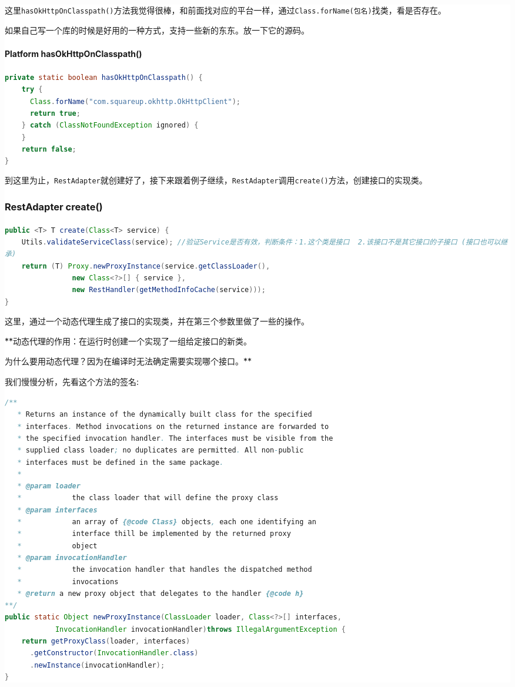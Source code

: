 这里`hasOkHttpOnClasspath()`方法我觉得很棒，和前面找对应的平台一样，通过`Class.forName(包名)`找类，看是否存在。

如果自己写一个库的时候是好用的一种方式，支持一些新的东东。放一下它的源码。

#### Platform hasOkHttpOnClasspath()

~~~ java
private static boolean hasOkHttpOnClasspath() {
    try {
      Class.forName("com.squareup.okhttp.OkHttpClient");
      return true;
    } catch (ClassNotFoundException ignored) {
    }
    return false;
}
~~~

到这里为止，`RestAdapter`就创建好了，接下来跟着例子继续，`RestAdapter`调用`create()`方法，创建接口的实现类。

### RestAdapter create()

~~~ java
public <T> T create(Class<T> service) {
    Utils.validateServiceClass(service); //验证Service是否有效，判断条件：1.这个类是接口  2.该接口不是其它接口的子接口 (接口也可以继承)
    return (T) Proxy.newProxyInstance(service.getClassLoader(), 
				new Class<?>[] { service },
				new RestHandler(getMethodInfoCache(service)));
}
~~~

这里，通过一个动态代理生成了接口的实现类，并在第三个参数里做了一些的操作。

**动态代理的作用：在运行时创建一个实现了一组给定接口的新类。

为什么要用动态代理？因为在编译时无法确定需要实现哪个接口。**

我们慢慢分析，先看这个方法的签名:

~~~ java
/**
   * Returns an instance of the dynamically built class for the specified
   * interfaces. Method invocations on the returned instance are forwarded to
   * the specified invocation handler. The interfaces must be visible from the
   * supplied class loader; no duplicates are permitted. All non-public
   * interfaces must be defined in the same package.
   *
   * @param loader
   *            the class loader that will define the proxy class
   * @param interfaces
   *            an array of {@code Class} objects, each one identifying an
   *            interface thill be implemented by the returned proxy
   *            object
   * @param invocationHandler
   *            the invocation handler that handles the dispatched method
   *            invocations
   * @return a new proxy object that delegates to the handler {@code h}
**/     
public static Object newProxyInstance(ClassLoader loader, Class<?>[] interfaces,
			InvocationHandler invocationHandler)throws IllegalArgumentException {
	return getProxyClass(loader, interfaces)
      .getConstructor(InvocationHandler.class)
      .newInstance(invocationHandler);
}
~~~
